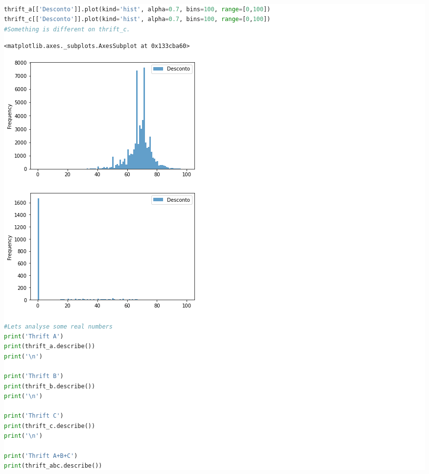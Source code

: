 

```python
thrift_a[['Desconto']].plot(kind='hist', alpha=0.7, bins=100, range=[0,100])
thrift_c[['Desconto']].plot(kind='hist', alpha=0.7, bins=100, range=[0,100])
#Something is different on thrift_c.
```




    <matplotlib.axes._subplots.AxesSubplot at 0x133cba60>




![png](thrift_store_files/thrift_store_47_1.png)



![png](thrift_store_files/thrift_store_47_2.png)



```python
#Lets analyse some real numbers
print('Thrift A')
print(thrift_a.describe())
print('\n')

print('Thrift B')
print(thrift_b.describe())
print('\n')

print('Thrift C')
print(thrift_c.describe())
print('\n')

print('Thrift A+B+C')
print(thrift_abc.describe())
```
